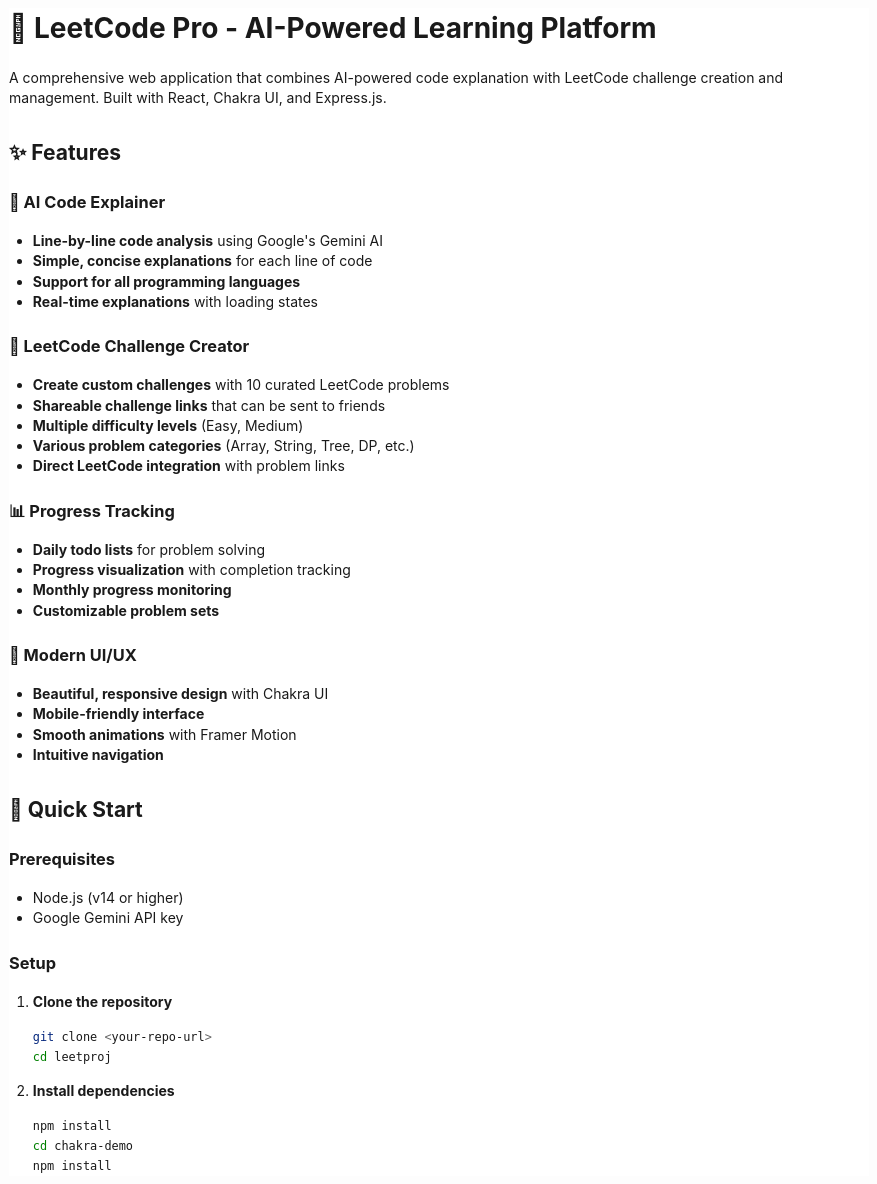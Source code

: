 # 🚀 LeetCode Pro - AI-Powered Learning Platform

A comprehensive web application that combines AI-powered code explanation with LeetCode challenge creation and management. Built with React, Chakra UI, and Express.js.

## ✨ Features

### 🤖 AI Code Explainer
- **Line-by-line code analysis** using Google's Gemini AI
- **Simple, concise explanations** for each line of code
- **Support for all programming languages**
- **Real-time explanations** with loading states

### 🎯 LeetCode Challenge Creator
- **Create custom challenges** with 10 curated LeetCode problems
- **Shareable challenge links** that can be sent to friends
- **Multiple difficulty levels** (Easy, Medium)
- **Various problem categories** (Array, String, Tree, DP, etc.)
- **Direct LeetCode integration** with problem links

### 📊 Progress Tracking
- **Daily todo lists** for problem solving
- **Progress visualization** with completion tracking
- **Monthly progress monitoring**
- **Customizable problem sets**

### 🎨 Modern UI/UX
- **Beautiful, responsive design** with Chakra UI
- **Mobile-friendly interface**
- **Smooth animations** with Framer Motion
- **Intuitive navigation**

## 🚀 Quick Start

### Prerequisites

- Node.js (v14 or higher)
- Google Gemini API key

### Setup

1. **Clone the repository**
   ```bash
   git clone <your-repo-url>
   cd leetproj
   ```

2. **Install dependencies**
   ```bash
   npm install
   cd chakra-demo
   npm install
   ```
